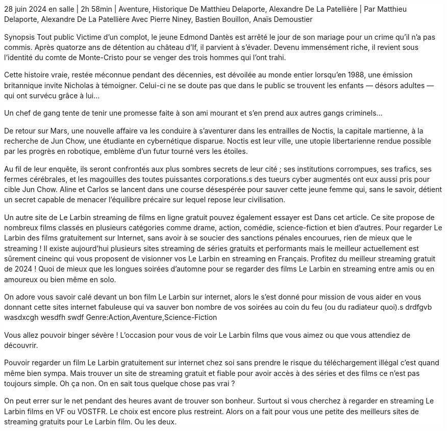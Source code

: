 28 juin 2024 en salle | 2h 58min | Aventure, Historique
De Matthieu Delaporte, Alexandre De La Patellière | Par Matthieu Delaporte, Alexandre De La Patellière
Avec Pierre Niney, Bastien Bouillon, Anaïs Demoustier

Synopsis
Tout public
Victime d’un complot, le jeune Edmond Dantès est arrêté le jour de son mariage pour un crime qu’il n’a pas commis. Après quatorze ans de détention au château d’If, il parvient à s’évader. Devenu immensément riche, il revient sous l’identité du comte de Monte-Cristo pour se venger des trois hommes qui l’ont trahi.

Cette histoire vraie, restée méconnue pendant des décennies, est dévoilée au monde entier lorsqu’en 1988, une émission britannique invite Nicholas à témoigner. Celui-ci ne se doute pas que dans le public se trouvent les enfants — désors adultes — qui ont survécu grâce à lui…

Un chef de gang tente de tenir une promesse faite à son ami mourant et s’en prend aux autres gangs criminels…

De retour sur Mars, une nouvelle affaire va les conduire à s’aventurer dans les entrailles de Noctis, la capitale martienne, à la recherche de Jun Chow, une étudiante en cybernétique disparue. Noctis est leur ville, une utopie libertarienne rendue possible par les progrès en robotique, emblème d’un futur tourné vers les étoiles.

Au fil de leur enquête, ils seront confrontés aux plus sombres secrets de leur cité ; ses institutions corrompues, ses trafics, ses fermes cérébrales, et les magouilles des toutes puissantes corporations.s des tueurs cyber augmentés ont eux aussi pris pour cible Jun Chow. Aline et Carlos se lancent dans une course désespérée pour sauver cette jeune femme qui, sans le savoir, détient un secret capable de menacer l’équilibre précaire sur lequel repose leur civilisation.

Un autre site de Le Larbin streaming de films en ligne gratuit pouvez également essayer est Dans cet article. Ce site propose de nombreux films classés en plusieurs catégories comme drame, action, comédie, science-fiction et bien d’autres. Pour regarder Le Larbin des films gratuitement sur Internet, sans avoir à se soucier des sanctions pénales encourues, rien de mieux que le streaming ! Il existe aujourd’hui plusieurs sites streaming de séries gratuits et performants mais le meilleur actuellement est sûrement cineinc qui vous proposent de visionner vos Le Larbin en streaming en Français. Profitez du meilleur streaming gratuit de 2024 ! Quoi de mieux que les longues soirées d’automne pour se regarder des films Le Larbin en streaming entre amis ou en amoureux ou bien même en solo.

On adore vous savoir calé devant un bon film Le Larbin sur internet, alors le s’est donné pour mission de vous aider en vous donnant cette sites internet fabuleuse qui va sauver bon nombre de vos soirées au coin du feu (ou du radiateur quoi).s drdfgvb wasdxcgh wesdfh swdf Genre:Action,Aventure,Science-Fiction

Vous allez pouvoir binger sévère ! L’occasion pour vous de voir Le Larbin films que vous aimez ou que vous attendiez de découvrir.

Pouvoir regarder un film Le Larbin gratuitement sur internet chez soi sans prendre le risque du téléchargement illégal c’est quand même bien sympa. Mais trouver un site de streaming gratuit et fiable pour avoir accès à des séries et des films ce n’est pas toujours simple. Oh ça non. On en sait tous quelque chose pas vrai ?

On peut errer sur le net pendant des heures avant de trouver son bonheur. Surtout si vous cherchez à regarder en streaming Le Larbin films en VF ou VOSTFR. Le choix est encore plus restreint. Alors on a fait pour vous une petite des meilleurs sites de streaming gratuits pour Le Larbin film. Ou les deux.
